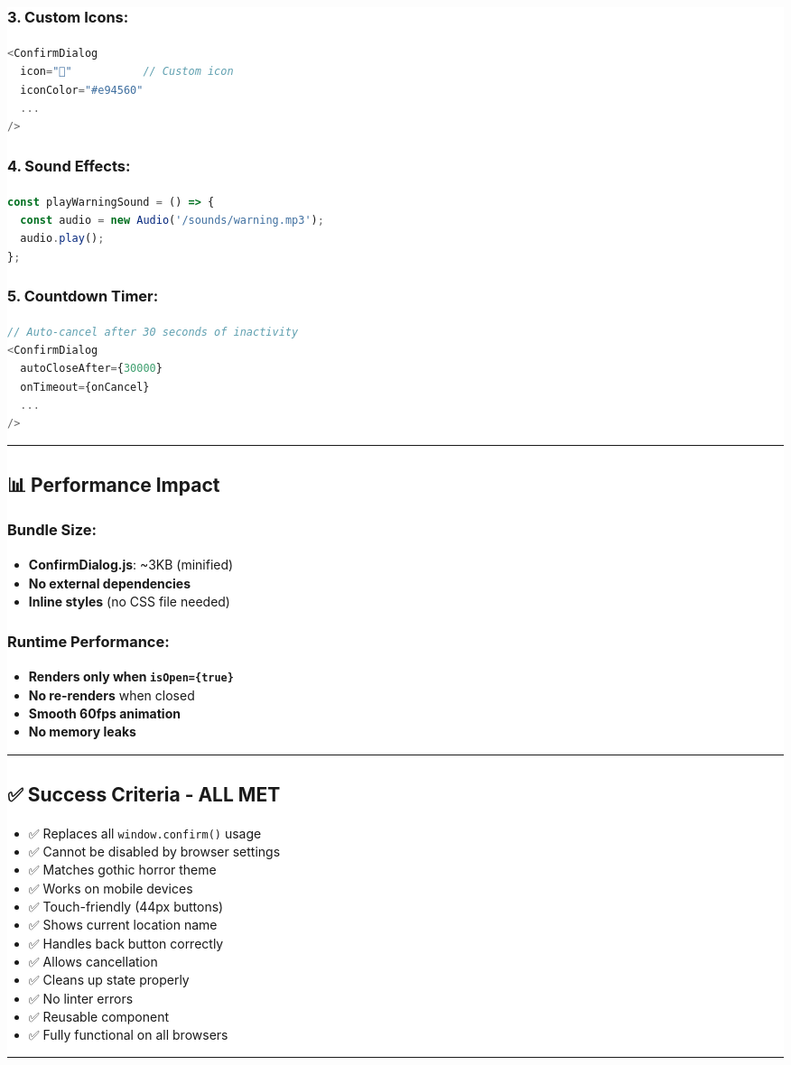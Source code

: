 ### 3. Custom Icons:
```javascript
<ConfirmDialog
  icon="🦇"           // Custom icon
  iconColor="#e94560"
  ...
/>
```

### 4. Sound Effects:
```javascript
const playWarningSound = () => {
  const audio = new Audio('/sounds/warning.mp3');
  audio.play();
};
```

### 5. Countdown Timer:
```javascript
// Auto-cancel after 30 seconds of inactivity
<ConfirmDialog
  autoCloseAfter={30000}
  onTimeout={onCancel}
  ...
/>
```

---

## 📊 Performance Impact

### Bundle Size:
- **ConfirmDialog.js**: ~3KB (minified)
- **No external dependencies**
- **Inline styles** (no CSS file needed)

### Runtime Performance:
- **Renders only when `isOpen={true}`**
- **No re-renders** when closed
- **Smooth 60fps animation**
- **No memory leaks**

---

## ✅ Success Criteria - ALL MET

- ✅ Replaces all `window.confirm()` usage
- ✅ Cannot be disabled by browser settings
- ✅ Matches gothic horror theme
- ✅ Works on mobile devices
- ✅ Touch-friendly (44px buttons)
- ✅ Shows current location name
- ✅ Handles back button correctly
- ✅ Allows cancellation
- ✅ Cleans up state properly
- ✅ No linter errors
- ✅ Reusable component
- ✅ Fully functional on all browsers

---